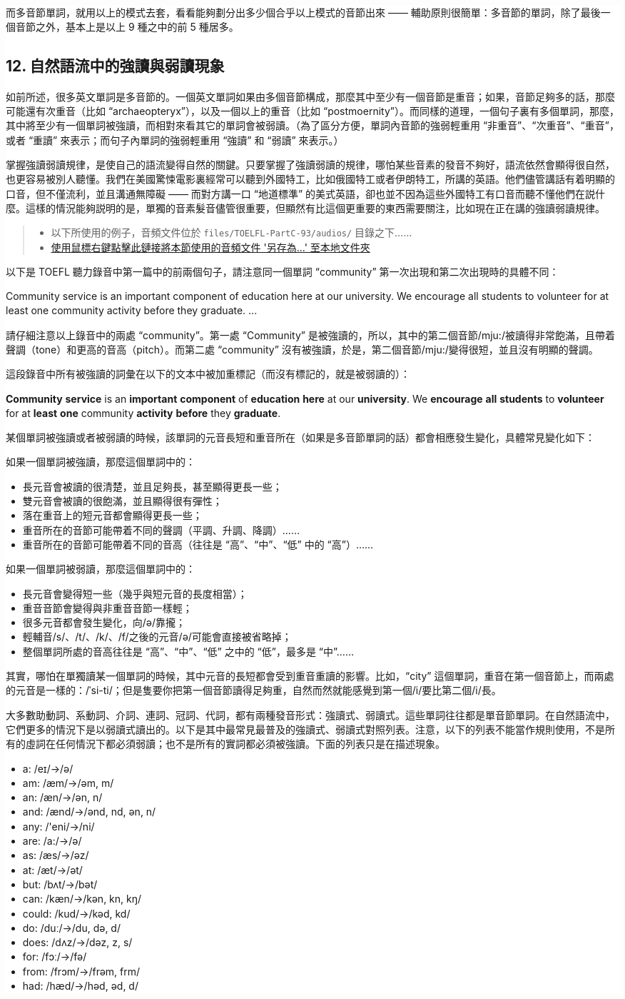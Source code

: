 而多音節單詞，就用以上的模式去套，看看能夠劃分出多少個合乎以上模式的音節出來 —— 輔助原則很簡單：多音節的單詞，除了最後一個音節之外，基本上是以上 9 種之中的前 5 種居多。

## 12. 自然語流中的強讀與弱讀現象

如前所述，很多英文單詞是多音節的。一個英文單詞如果由多個音節構成，那麼其中至少有一個音節是重音；如果，音節足夠多的話，那麼可能還有次重音（比如 “archaeopteryx”），以及一個以上的重音（比如 “postmoernity”）。而同樣的道理，一個句子裏有多個單詞，那麼，其中將至少有一個單詞被強讀，而相對來看其它的單詞會被弱讀。（為了區分方便，單詞內音節的強弱輕重用 “非重音”、“次重音”、“重音”，或者 “重讀” 來表示；而句子內單詞的強弱輕重用 “強讀” 和 “弱讀” 來表示。）

掌握強讀弱讀規律，是使自己的語流變得自然的關鍵。只要掌握了強讀弱讀的規律，哪怕某些音素的發音不夠好，語流依然會顯得很自然，也更容易被別人聽懂。我們在美國驚悚電影裏經常可以聽到外國特工，比如俄國特工或者伊朗特工，所講的英語。他們儘管講話有着明顯的口音，但不僅流利，並且溝通無障礙 —— 而對方講一口 “地道標準” 的美式英語，卻也並不因為這些外國特工有口音而聽不懂他們在説什麼。這樣的情況能夠説明的是，單獨的音素髮音儘管很重要，但顯然有比這個更重要的東西需要關注，比如現在正在講的強讀弱讀規律。

> - 以下所使用的例子，音頻文件位於 `files/TOELFL-PartC-93/audios/` 目錄之下……
> - [使用鼠標右鍵點擊此鏈接將本節使用的音頻文件 '另存為...' 至本地文件夾](https://raw.githubusercontent.com/zuodaotech/everyone-can-use-english/master/files/TOELFL-PartC-93/audios/1.mp3)

以下是 TOEFL 聽力錄音中第一篇中的前兩個句子，請注意同一個單詞 “community” 第一次出現和第二次出現時的具體不同：

Community service is an important component of education here at our university. We encourage all students to volunteer for at least one community activity before they graduate. ...

請仔細注意以上錄音中的兩處 “community”。第一處 “Community” 是被強讀的，所以，其中的第二個音節/mju:/被讀得非常飽滿，且帶着聲調（tone）和更高的音高（pitch）。而第二處 “community” 沒有被強讀，於是，第二個音節/mju:/變得很短，並且沒有明顯的聲調。

這段錄音中所有被強讀的詞彙在以下的文本中被加重標記（而沒有標記的，就是被弱讀的）：

**Community** **service** is an **important** **component** of **education** **here** at our **university**. We **encourage** **all** **students** to **volunteer** for at **least** **one** community **activity** **before** they **graduate**.

某個單詞被強讀或者被弱讀的時候，該單詞的元音長短和重音所在（如果是多音節單詞的話）都會相應發生變化，具體常見變化如下：

如果一個單詞被強讀，那麼這個單詞中的：

- 長元音會被讀的很清楚，並且足夠長，甚至顯得更長一些；
- 雙元音會被讀的很飽滿，並且顯得很有彈性；
- 落在重音上的短元音都會顯得更長一些；
- 重音所在的音節可能帶着不同的聲調（平調、升調、降調）……
- 重音所在的音節可能帶着不同的音高（往往是 “高”、“中”、“低” 中的 “高”）……

如果一個單詞被弱讀，那麼這個單詞中的：

- 長元音會變得短一些（幾乎與短元音的長度相當）；
- 重音音節會變得與非重音音節一樣輕；
- 很多元音都會發生變化，向/ə/靠攏；
- 輕輔音/s/、/t/、/k/、/f/之後的元音/ə/可能會直接被省略掉；
- 整個單詞所處的音高往往是 “高”、“中”、“低” 之中的 “低”，最多是 “中”……

其實，哪怕在單獨讀某一個單詞的時候，其中元音的長短都會受到重音重讀的影響。比如，“city” 這個單詞，重音在第一個音節上，而兩處的元音是一樣的：/ˈsi-ti/；但是隻要你把第一個音節讀得足夠重，自然而然就能感覺到第一個/i/要比第二個/i/長。

大多數助動詞、系動詞、介詞、連詞、冠詞、代詞，都有兩種發音形式：強讀式、弱讀式。這些單詞往往都是單音節單詞。在自然語流中，它們更多的情況下是以弱讀式讀出的。以下是其中最常見最普及的強讀式、弱讀式對照列表。注意，以下的列表不能當作規則使用，不是所有的虛詞在任何情況下都必須弱讀；也不是所有的實詞都必須被強讀。下面的列表只是在描述現象。

- a: /eɪ/→/ə/
- am: /æm/→/əm, m/
- an: /æn/→/ən, n/
- and: /ænd/→/ənd, nd, ən, n/
- any: /'eni/→/ni/
- are: /a:/→/ə/
- as: /æs/→/əz/
- at: /æt/→/ət/
- but: /bʌt/→/bət/
- can: /kæn/→/kən, kn, kŋ/
- could: /kud/→/kəd, kd/
- do: /duː/→/du, də, d/
- does: /dʌz/→/dəz, z, s/
- for: /fɔː/→/fə/
- from: /frɔm/→/frəm, frm/
- had: /hæd/→/həd, əd, d/